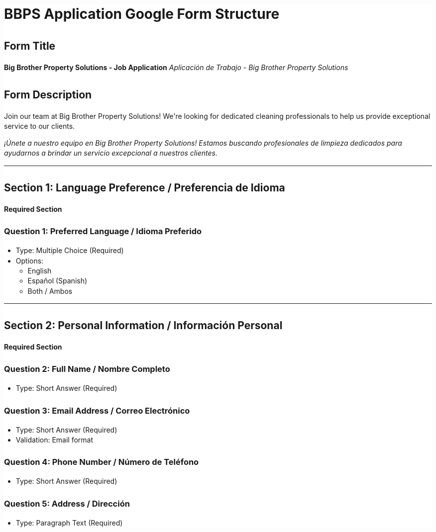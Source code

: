 # BBPS Application Google Form Structure

## Form Title

**Big Brother Property Solutions - Job Application**
_Aplicación de Trabajo - Big Brother Property Solutions_

## Form Description

Join our team at Big Brother Property Solutions! We're looking for dedicated cleaning professionals to help us provide exceptional service to our clients.

_¡Únete a nuestro equipo en Big Brother Property Solutions! Estamos buscando profesionales de limpieza dedicados para ayudarnos a brindar un servicio excepcional a nuestros clientes._

---

## Section 1: Language Preference / Preferencia de Idioma

**Required Section**

### Question 1: Preferred Language / Idioma Preferido

- Type: Multiple Choice (Required)
- Options:
  - English
  - Español (Spanish)
  - Both / Ambos

---

## Section 2: Personal Information / Información Personal

**Required Section**

### Question 2: Full Name / Nombre Completo

- Type: Short Answer (Required)

### Question 3: Email Address / Correo Electrónico

- Type: Short Answer (Required)
- Validation: Email format

### Question 4: Phone Number / Número de Teléfono

- Type: Short Answer (Required)

### Question 5: Address / Dirección

- Type: Paragraph Text (Required)
